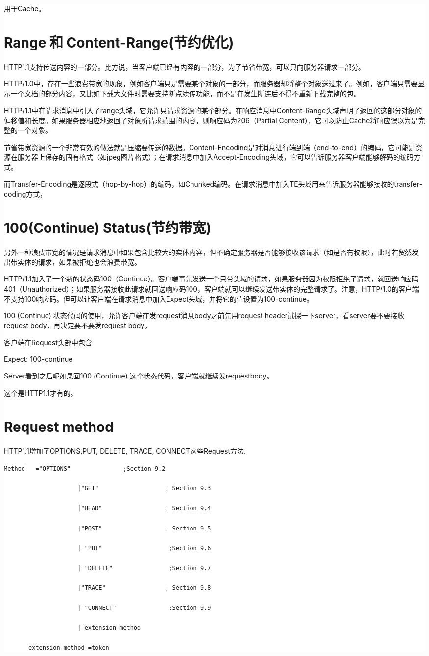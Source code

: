 用于Cache。

 

# Range 和 Content-Range(节约优化)

HTTP1.1支持传送内容的一部分。比方说，当客户端已经有内容的一部分，为了节省带宽，可以只向服务器请求一部分。

  HTTP/1.0中，存在一些浪费带宽的现象，例如客户端只是需要某个对象的一部分，而服务器却将整个对象送过来了。例如，客户端只需要显示一个文档的部分内容，又比如下载大文件时需要支持断点续传功能，而不是在发生断连后不得不重新下载完整的包。

  HTTP/1.1中在请求消息中引入了range头域，它允许只请求资源的某个部分。在响应消息中Content-Range头域声明了返回的这部分对象的偏移值和长度。如果服务器相应地返回了对象所请求范围的内容，则响应码为206（Partial Content），它可以防止Cache将响应误以为是完整的一个对象。

  

节省带宽资源的一个非常有效的做法就是压缩要传送的数据。Content-Encoding是对消息进行端到端（end-to-end）的编码，它可能是资源在服务器上保存的固有格式（如jpeg图片格式）；在请求消息中加入Accept-Encoding头域，它可以告诉服务器客户端能够解码的编码方式。

 而Transfer-Encoding是逐段式（hop-by-hop）的编码，如Chunked编码。在请求消息中加入TE头域用来告诉服务器能够接收的transfer-coding方式，



# 100(Continue) Status(节约带宽)

另外一种浪费带宽的情况是请求消息中如果包含比较大的实体内容，但不确定服务器是否能够接收该请求（如是否有权限），此时若贸然发出带实体的请求，如果被拒绝也会浪费带宽。

  HTTP/1.1加入了一个新的状态码100（Continue）。客户端事先发送一个只带头域的请求，如果服务器因为权限拒绝了请求，就回送响应码401（Unauthorized）；如果服务器接收此请求就回送响应码100，客户端就可以继续发送带实体的完整请求了。注意，HTTP/1.0的客户端不支持100响应码。但可以让客户端在请求消息中加入Expect头域，并将它的值设置为100-continue。

100 (Continue) 状态代码的使用，允许客户端在发request消息body之前先用request header试探一下server，看server要不要接收request body，再决定要不要发request body。

客户端在Request头部中包含

Expect: 100-continue

Server看到之后呢如果回100 (Continue) 这个状态代码，客户端就继续发requestbody。

这个是HTTP1.1才有的。



# Request method

HTTP1.1增加了OPTIONS,PUT, DELETE, TRACE, CONNECT这些Request方法.

```
Method   ="OPTIONS"               ;Section 9.2

                     |"GET"                   ; Section 9.3

                     |"HEAD"                  ; Section 9.4

                     |"POST"                  ; Section 9.5

                     | "PUT"                   ;Section 9.6

                     | "DELETE"                ;Section 9.7

                     |"TRACE"                 ; Section 9.8

                     | "CONNECT"               ;Section 9.9

                     | extension-method

       extension-method =token
```

